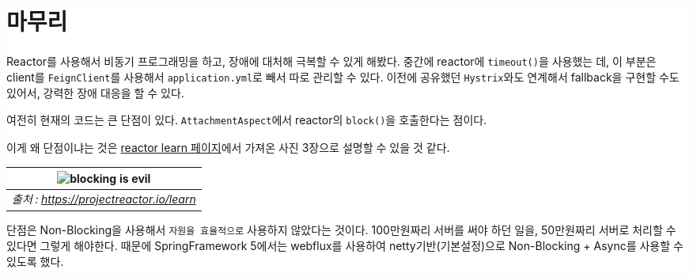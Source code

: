 
# 마무리

Reactor를 사용해서 비동기 프로그래밍을 하고, 장애에 대처해 극복할 수 있게 해봤다.
중간에 reactor에 `timeout()`을 사용했는 데,
이 부분은 client를 `FeignClient`를 사용해서 `application.yml`로 빼서 따로 관리할 수 있다.
이전에 공유했던 `Hystrix`와도 연계해서 fallback을 구현할 수도 있어서, 강력한 장애 대응을 할 수 있다.

여전히 현재의 코드는 큰 단점이 있다.
`AttachmentAspect`에서 reactor의 `block()`을 호출한다는 점이다.

이게 왜 단점이냐는 것은 [reactor learn 페이지](https://projectreactor.io/learn)에서 가져온 사진 3장으로 설명할 수 있을 것 같다.

|![blocking is evil](block.PNG)|
| - |
| *출처 : https://projectreactor.io/learn* |

단점은 Non-Blocking을 사용해서 `자원을 효율적으로` 사용하지 않았다는 것이다.
100만원짜리 서버를 써야 하던 일을, 50만원짜리 서버로 처리할 수 있다면 그렇게 해야한다.
때문에 SpringFramework 5에서는 webflux를 사용하여 netty기반(기본설정)으로
Non-Blocking + Async를 사용할 수 있도록 했다.